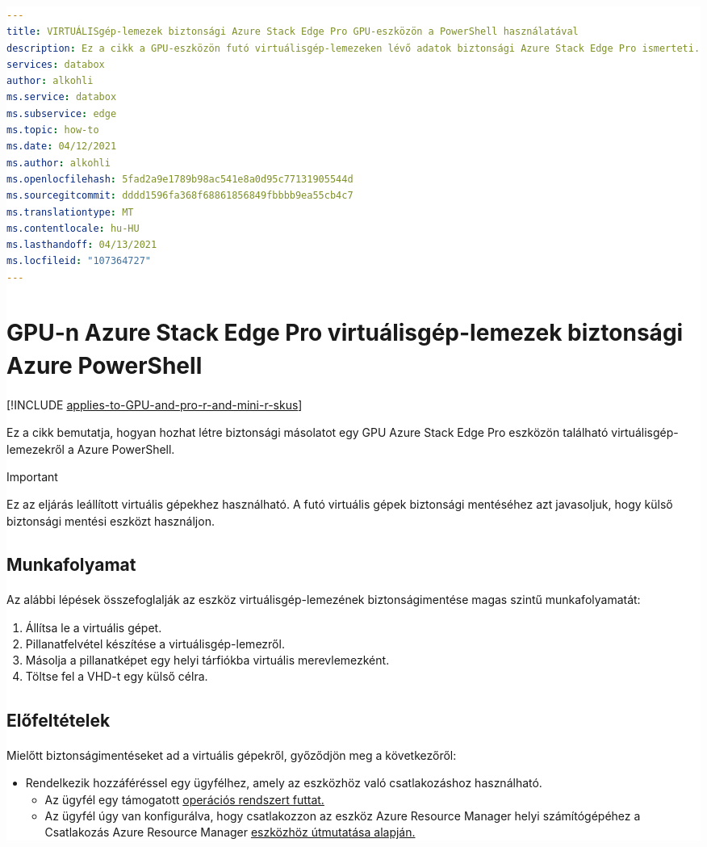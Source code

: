 ```yaml
---
title: VIRTUÁLISgép-lemezek biztonsági Azure Stack Edge Pro GPU-eszközön a PowerShell használatával
description: Ez a cikk a GPU-eszközön futó virtuálisgép-lemezeken lévő adatok biztonsági Azure Stack Edge Pro ismerteti.
services: databox
author: alkohli
ms.service: databox
ms.subservice: edge
ms.topic: how-to
ms.date: 04/12/2021
ms.author: alkohli
ms.openlocfilehash: 5fad2a9e1789b98ac541e8a0d95c77131905544d
ms.sourcegitcommit: dddd1596fa368f68861856849fbbbb9ea55cb4c7
ms.translationtype: MT
ms.contentlocale: hu-HU
ms.lasthandoff: 04/13/2021
ms.locfileid: "107364727"
---
```

# <a name="back-up-vm-disks-on-azure-stack-edge-pro-gpu-via-azure-powershell"></a>GPU-n Azure Stack Edge Pro virtuálisgép-lemezek biztonsági Azure PowerShell

[!INCLUDE [applies-to-GPU-and-pro-r-and-mini-r-skus](../../includes/azure-stack-edge-applies-to-gpu-pro-r-mini-r-sku.md)]

Ez a cikk bemutatja, hogyan hozhat létre biztonsági másolatot egy GPU Azure Stack Edge Pro eszközön található virtuálisgép-lemezekről a Azure PowerShell.

> [!IMPORTANT]
> Ez az eljárás leállított virtuális gépekhez használható. A futó virtuális gépek biztonsági mentéséhez azt javasoljuk, hogy külső biztonsági mentési eszközt használjon.

## <a name="workflow"></a>Munkafolyamat

Az alábbi lépések összefoglalják az eszköz virtuálisgép-lemezének biztonságimentése magas szintű munkafolyamatát:

1. Állítsa le a virtuális gépet.
1. Pillanatfelvétel készítése a virtuálisgép-lemezről.
1. Másolja a pillanatképet egy helyi tárfiókba virtuális merevlemezként.
1. Töltse fel a VHD-t egy külső célra.

## <a name="prerequisites"></a>Előfeltételek

Mielőtt biztonságimentéseket ad a virtuális gépekről, győződjön meg a következőről:

- Rendelkezik hozzáféréssel egy ügyfélhez, amely az eszközhöz való csatlakozáshoz használható.
    - Az ügyfél egy támogatott [operációs rendszert futtat.](azure-stack-edge-gpu-system-requirements.md#supported-os-for-clients-connected-to-device)
    - Az ügyfél úgy van konfigurálva, hogy csatlakozzon az eszköz Azure Resource Manager helyi számítógépéhez a Csatlakozás Azure Resource Manager [eszközhöz útmutatása alapján.](azure-stack-edge-gpu-connect-resource-manager.md)
